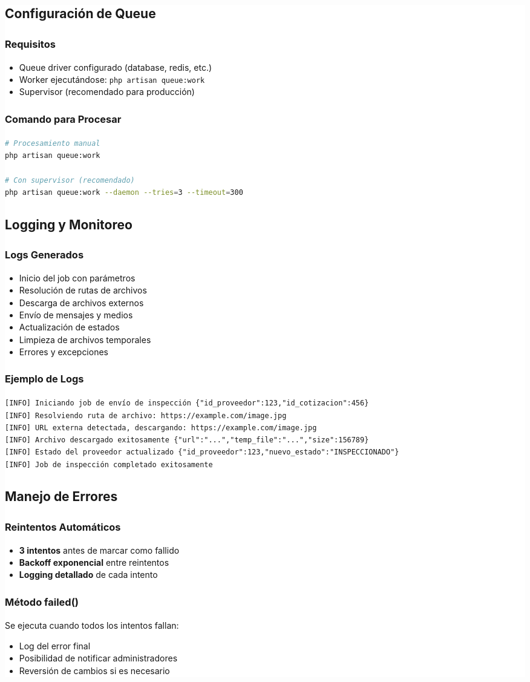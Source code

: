 ## Configuración de Queue

### **Requisitos**
- Queue driver configurado (database, redis, etc.)
- Worker ejecutándose: `php artisan queue:work`
- Supervisor (recomendado para producción)

### **Comando para Procesar**
```bash
# Procesamiento manual
php artisan queue:work

# Con supervisor (recomendado)
php artisan queue:work --daemon --tries=3 --timeout=300
```

## Logging y Monitoreo

### **Logs Generados**
- Inicio del job con parámetros
- Resolución de rutas de archivos
- Descarga de archivos externos
- Envío de mensajes y medios
- Actualización de estados
- Limpieza de archivos temporales
- Errores y excepciones

### **Ejemplo de Logs**
```
[INFO] Iniciando job de envío de inspección {"id_proveedor":123,"id_cotizacion":456}
[INFO] Resolviendo ruta de archivo: https://example.com/image.jpg
[INFO] URL externa detectada, descargando: https://example.com/image.jpg
[INFO] Archivo descargado exitosamente {"url":"...","temp_file":"...","size":156789}
[INFO] Estado del proveedor actualizado {"id_proveedor":123,"nuevo_estado":"INSPECCIONADO"}
[INFO] Job de inspección completado exitosamente
```

## Manejo de Errores

### **Reintentos Automáticos**
- **3 intentos** antes de marcar como fallido
- **Backoff exponencial** entre reintentos
- **Logging detallado** de cada intento

### **Método failed()**
Se ejecuta cuando todos los intentos fallan:
- Log del error final
- Posibilidad de notificar administradores
- Reversión de cambios si es necesario
